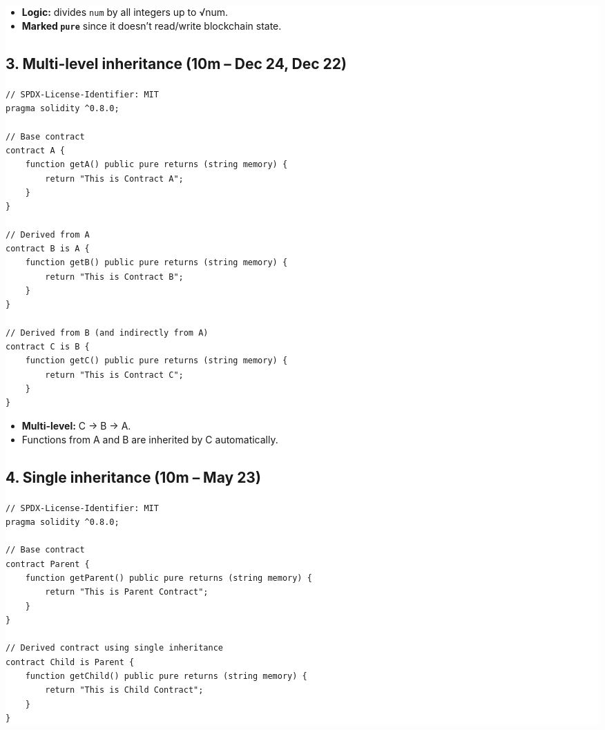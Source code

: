 * **Logic:** divides `num` by all integers up to √num.
* **Marked `pure`** since it doesn’t read/write blockchain state.


## **3. Multi-level inheritance (10m – Dec 24, Dec 22)**

```solidity
// SPDX-License-Identifier: MIT
pragma solidity ^0.8.0;

// Base contract
contract A {
    function getA() public pure returns (string memory) {
        return "This is Contract A";
    }
}

// Derived from A
contract B is A {
    function getB() public pure returns (string memory) {
        return "This is Contract B";
    }
}

// Derived from B (and indirectly from A)
contract C is B {
    function getC() public pure returns (string memory) {
        return "This is Contract C";
    }
}
```

* **Multi-level:** C → B → A.
* Functions from A and B are inherited by C automatically.



## **4. Single inheritance (10m – May 23)**

```solidity
// SPDX-License-Identifier: MIT
pragma solidity ^0.8.0;

// Base contract
contract Parent {
    function getParent() public pure returns (string memory) {
        return "This is Parent Contract";
    }
}

// Derived contract using single inheritance
contract Child is Parent {
    function getChild() public pure returns (string memory) {
        return "This is Child Contract";
    }
}
```

